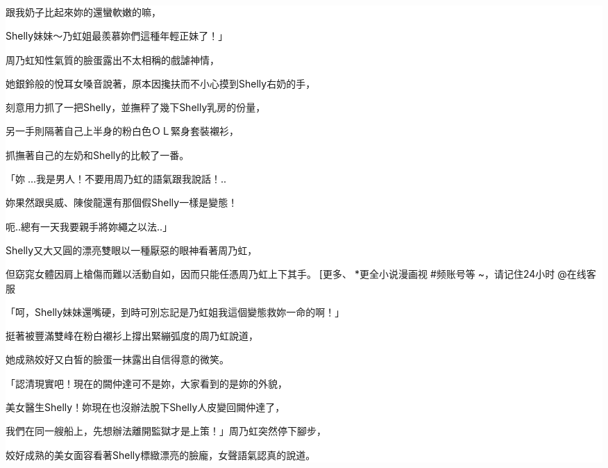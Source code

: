 

跟我奶子比起來妳的還蠻軟嫩的嘛，



Shelly妹妹～乃虹姐最羨慕妳們這種年輕正妹了！」



周乃虹知性氣質的臉蛋露出不太相稱的戲謔神情，



她銀鈴般的悅耳女嗓音說著，原本因攙扶而不小心摸到Shelly右奶的手，



刻意用力抓了一把Shelly，並撫秤了幾下Shelly乳房的份量，



另一手則隔著自己上半身的粉白色ＯＬ緊身套裝襯衫，



抓撫著自己的左奶和Shelly的比較了一番。





「妳 ...我是男人！不要用周乃虹的語氣跟我說話！..



妳果然跟吳威、陳俊龍還有那個假Shelly一樣是變態！



呃..總有一天我要親手將妳繩之以法..」



Shelly又大又圓的漂亮雙眼以一種厭惡的眼神看著周乃虹，



但窈窕女體因肩上槍傷而難以活動自如，因而只能任憑周乃虹上下其手。 [更多、 *更全小说漫画视 #频账号等 ~，请记住24小时 @在线客服



「呵，Shelly妹妹還嘴硬，到時可別忘記是乃虹姐我這個變態救妳一命的啊！」



挺著被豐滿雙峰在粉白襯衫上撐出緊繃弧度的周乃虹說道，



她成熟姣好又白皙的臉蛋一抹露出自信得意的微笑。



「認清現實吧！現在的闕仲達可不是妳，大家看到的是妳的外貌，



美女醫生Shelly！妳現在也沒辦法脫下Shelly人皮變回闕仲達了，



我們在同一艘船上，先想辦法離開監獄才是上策！」周乃虹突然停下腳步，



姣好成熟的美女面容看著Shelly標緻漂亮的臉龐，女聲語氣認真的說道。
